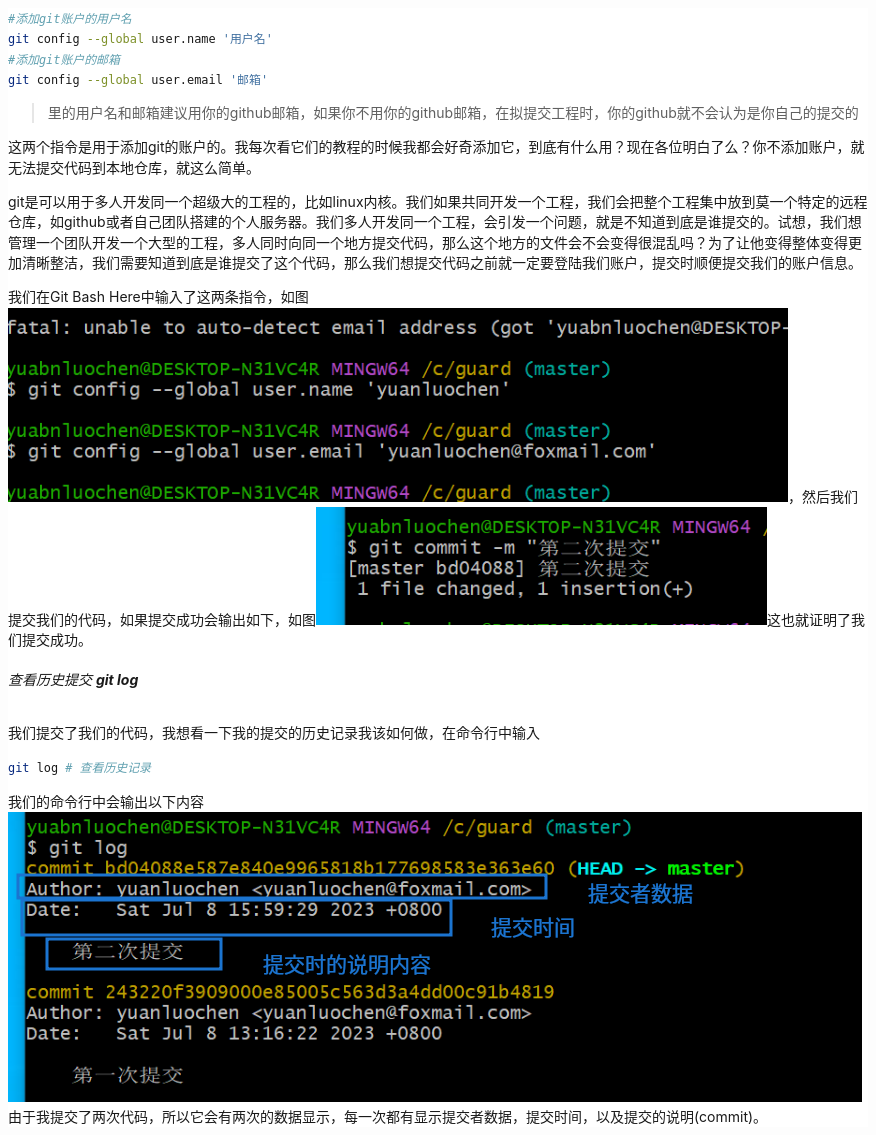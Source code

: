 ```bash
#添加git账户的用户名
git config --global user.name '用户名'
#添加git账户的邮箱
git config --global user.email '邮箱'
```

>里的用户名和邮箱建议用你的github邮箱，如果你不用你的github邮箱，在拟提交工程时，你的github就不会认为是你自己的提交的

这两个指令是用于添加git的账户的。我每次看它们的教程的时候我都会好奇添加它，到底有什么用？现在各位明白了么？你不添加账户，就无法提交代码到本地仓库，就这么简单。

git是可以用于多人开发同一个超级大的工程的，比如linux内核。我们如果共同开发一个工程，我们会把整个工程集中放到莫一个特定的远程仓库，如github或者自己团队搭建的个人服务器。我们多人开发同一个工程，会引发一个问题，就是不知道到底是谁提交的。试想，我们想管理一个团队开发一个大型的工程，多人同时向同一个地方提交代码，那么这个地方的文件会不会变得很混乱吗？为了让他变得整体变得更加清晰整洁，我们需要知道到底是谁提交了这个代码，那么我们想提交代码之前就一定要登陆我们账户，提交时顺便提交我们的账户信息。

我们在Git Bash Here中输入了这两条指令，如图![添加账户](开发者小白的git入门指南/2023-07-08-15-58-21.png)，然后我们提交我们的代码，如果提交成功会输出如下，如图![提交](开发者小白的git入门指南/2023-07-08-15-59-43.png)这也就证明了我们提交成功。

###### 查看历史提交 **git log**

我们提交了我们的代码，我想看一下我的提交的历史记录我该如何做，在命令行中输入

```bash
git log # 查看历史记录
```

我们的命令行中会输出以下内容![git log 输出](开发者小白的git入门指南/2023-07-08-16-02-58.png)由于我提交了两次代码，所以它会有两次的数据显示，每一次都有显示提交者数据，提交时间，以及提交的说明(commit)。

